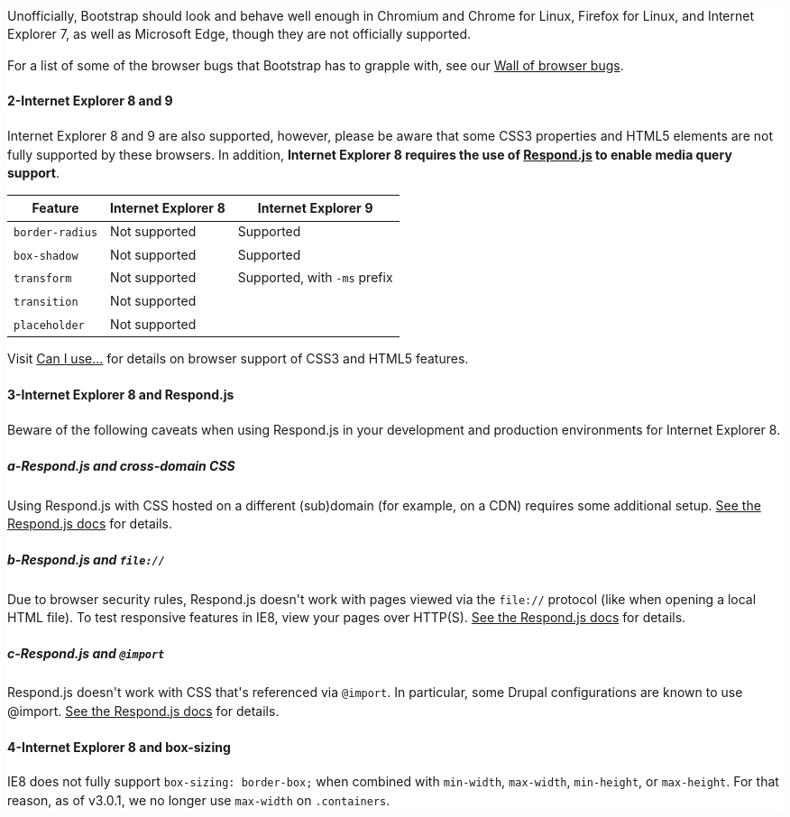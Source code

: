 Unofficially, Bootstrap should look and behave well enough in Chromium and Chrome for Linux, Firefox for Linux, and Internet Explorer 7, as well as Microsoft Edge, though they are not officially supported.

For a list of some of the browser bugs that Bootstrap has to grapple with, see our [Wall of browser bugs](https://getbootstrap.com/docs/3.3/browser-bugs/).

#### 2-Internet Explorer 8 and 9

Internet Explorer 8 and 9 are also supported, however, please be aware that some CSS3 properties and HTML5 elements are not fully supported by these browsers. In addition, **Internet Explorer 8 requires the use of [Respond.js](https://github.com/scottjehl/Respond) to enable media query support**.

| Feature | Internet Explorer 8 | Internet Explorer 9 |
|------|------|------|
| `border-radius` | Not supported | Supported |
| `box-shadow` | Not supported | Supported |
| `transform` | Not supported | Supported, with `-ms` prefix |
| `transition` | Not supported |
| `placeholder` | Not supported |

Visit [Can I use...](http://caniuse.com/) for details on browser support of CSS3 and HTML5 features.

#### 3-Internet Explorer 8 and Respond.js

Beware of the following caveats when using Respond.js in your development and production environments for Internet Explorer 8.

##### a-Respond.js and cross-domain CSS

Using Respond.js with CSS hosted on a different (sub)domain (for example, on a CDN) requires some additional setup. [See the Respond.js docs](https://github.com/scottjehl/Respond/blob/master/README.md#cdnx-domain-setup) for details.

##### b-Respond.js and `file://`

Due to browser security rules, Respond.js doesn't work with pages viewed via the `file://` protocol (like when opening a local HTML file). To test responsive features in IE8, view your pages over HTTP(S). [See the Respond.js docs](https://github.com/scottjehl/Respond/blob/master/README.md#support--caveats) for details.

##### c-Respond.js and `@import`

Respond.js doesn't work with CSS that's referenced via `@import`. In particular, some Drupal configurations are known to use @import. [See the Respond.js docs](https://github.com/scottjehl/Respond/blob/master/README.md#support--caveats) for details.

#### 4-Internet Explorer 8 and box-sizing

IE8 does not fully support `box-sizing: border-box;` when combined with `min-width`, `max-width`, `min-height`, or `max-height`. For that reason, as of v3.0.1, we no longer use `max-width` on `.containers`.
